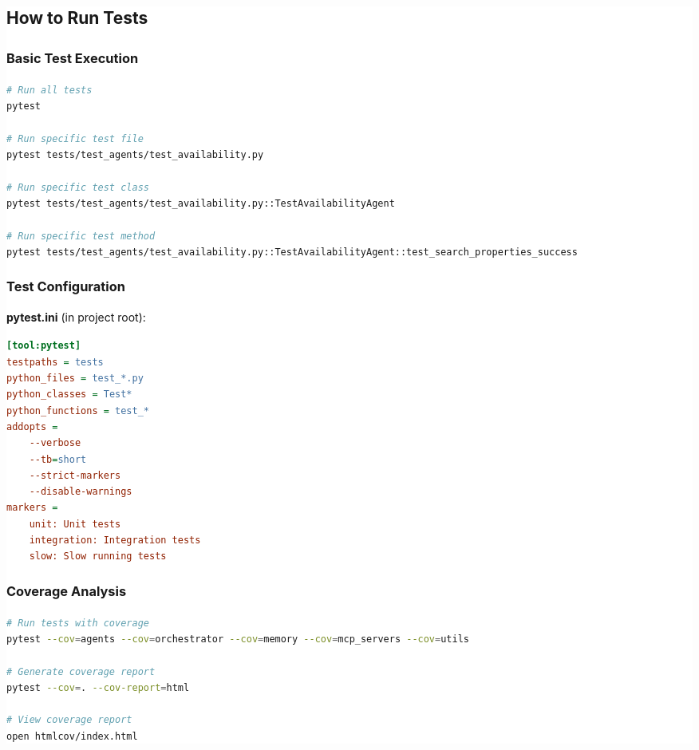 ## How to Run Tests

### Basic Test Execution

```bash
# Run all tests
pytest

# Run specific test file
pytest tests/test_agents/test_availability.py

# Run specific test class
pytest tests/test_agents/test_availability.py::TestAvailabilityAgent

# Run specific test method
pytest tests/test_agents/test_availability.py::TestAvailabilityAgent::test_search_properties_success
```

### Test Configuration

**pytest.ini** (in project root):
```ini
[tool:pytest]
testpaths = tests
python_files = test_*.py
python_classes = Test*
python_functions = test_*
addopts = 
    --verbose
    --tb=short
    --strict-markers
    --disable-warnings
markers =
    unit: Unit tests
    integration: Integration tests
    slow: Slow running tests
```

### Coverage Analysis

```bash
# Run tests with coverage
pytest --cov=agents --cov=orchestrator --cov=memory --cov=mcp_servers --cov=utils

# Generate coverage report
pytest --cov=. --cov-report=html

# View coverage report
open htmlcov/index.html
```
